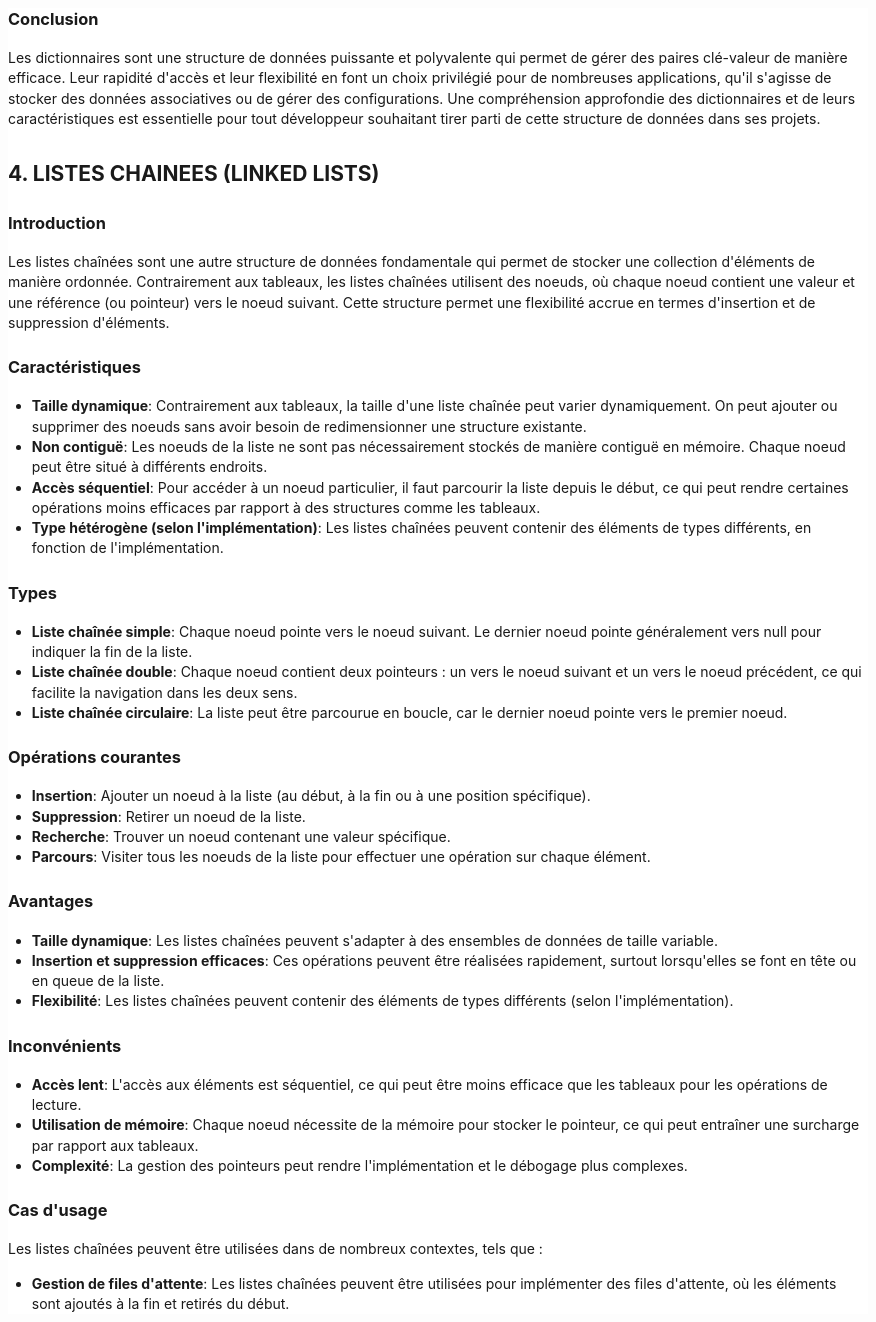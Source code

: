 ### Conclusion
Les dictionnaires sont une structure de données puissante et polyvalente qui permet de gérer des paires clé-valeur de manière efficace. Leur rapidité d'accès et leur flexibilité en font un choix privilégié pour de nombreuses applications, qu'il s'agisse de stocker des données associatives ou de gérer des configurations. Une compréhension approfondie des dictionnaires et de leurs caractéristiques est essentielle pour tout développeur souhaitant tirer parti de cette structure de données dans ses projets.

## 4. LISTES CHAINEES (LINKED LISTS)
### Introduction
Les listes chaînées sont une autre structure de données fondamentale qui permet de stocker une collection d'éléments de manière ordonnée. Contrairement aux tableaux, les listes chaînées utilisent des noeuds, où chaque noeud contient une valeur et une référence (ou pointeur) vers le noeud suivant. Cette structure permet une flexibilité accrue en termes d'insertion et de suppression d'éléments.
### Caractéristiques
- **Taille dynamique**: Contrairement aux tableaux, la taille d'une liste chaînée peut varier dynamiquement. On peut ajouter ou supprimer des noeuds sans avoir besoin de redimensionner une structure existante.
- **Non contiguë**: Les noeuds de la liste ne sont pas nécessairement stockés de manière contiguë en mémoire. Chaque noeud peut être situé à différents endroits.
- **Accès séquentiel**: Pour accéder à un noeud particulier, il faut parcourir la liste depuis le début, ce qui peut rendre certaines opérations moins efficaces par rapport à des structures comme les tableaux.
- **Type hétérogène (selon l'implémentation)**: Les listes chaînées peuvent contenir des éléments de types différents, en fonction de l'implémentation.
### Types
- **Liste chaînée simple**: Chaque noeud pointe vers le noeud suivant. Le dernier noeud pointe généralement vers null pour indiquer la fin de la liste.
- **Liste chaînée double**: Chaque noeud contient deux pointeurs : un vers le noeud suivant et un vers le noeud précédent, ce qui facilite la navigation dans les deux sens.
- **Liste chaînée circulaire**: La liste peut être parcourue en boucle, car le dernier noeud pointe vers le premier noeud.
### Opérations courantes
- **Insertion**: Ajouter un noeud à la liste (au début, à la fin ou à une position spécifique).
- **Suppression**: Retirer un noeud de la liste.
- **Recherche**: Trouver un noeud contenant une valeur spécifique.
- **Parcours**: Visiter tous les noeuds de la liste pour effectuer une opération sur chaque élément.
### Avantages
- **Taille dynamique**: Les listes chaînées peuvent s'adapter à des ensembles de données de taille variable.
- **Insertion et suppression efficaces**: Ces opérations peuvent être réalisées rapidement, surtout lorsqu'elles se font en tête ou en queue de la liste.
- **Flexibilité**: Les listes chaînées peuvent contenir des éléments de types différents (selon l'implémentation).
### Inconvénients
- **Accès lent**: L'accès aux éléments est séquentiel, ce qui peut être moins efficace que les tableaux pour les opérations de lecture.
- **Utilisation de mémoire**: Chaque noeud nécessite de la mémoire pour stocker le pointeur, ce qui peut entraîner une surcharge par rapport aux tableaux.
- **Complexité**: La gestion des pointeurs peut rendre l'implémentation et le débogage plus complexes.
### Cas d'usage
Les listes chaînées peuvent être utilisées dans de nombreux contextes, tels que :
- **Gestion de files d'attente**: Les listes chaînées peuvent être utilisées pour implémenter des files d'attente, où les éléments sont ajoutés à la fin et retirés du début.